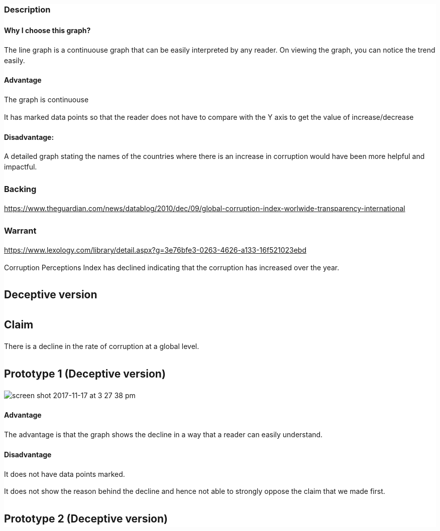 ### Description
#### Why I choose this graph?

The line graph is a continuouse graph that can be easily interpreted by any reader. On viewing the graph, you can notice the trend easily.

#### Advantage

The graph is continuouse

It has marked data points so that the reader does not have to compare with the Y axis to get the value of increase/decrease

#### Disadvantage: 

A detailed graph stating the names of the countries where there is an increase in corruption would have been more helpful and impactful. 

### Backing
https://www.theguardian.com/news/datablog/2010/dec/09/global-corruption-index-worlwide-transparency-international

### Warrant
https://www.lexology.com/library/detail.aspx?g=3e76bfe3-0263-4626-a133-16f521023ebd

Corruption Perceptions Index has declined indicating that the corruption has increased over the year. 

## Deceptive version

## Claim

There is a decline in the rate of corruption at a global level.

## Prototype 1 (Deceptive version)

<img width="737" alt="screen shot 2017-11-17 at 3 27 38 pm" src="https://user-images.githubusercontent.com/32216143/32973401-0e2348a2-cbac-11e7-811b-71eac940d6b7.png">

#### Advantage

The advantage is that the graph shows the decline in a way that a reader can easily understand. 

#### Disadvantage

It does not have data points marked.

It does not show the reason behind the decline and hence not able to strongly oppose the claim that we made first. 

## Prototype 2 (Deceptive version)

